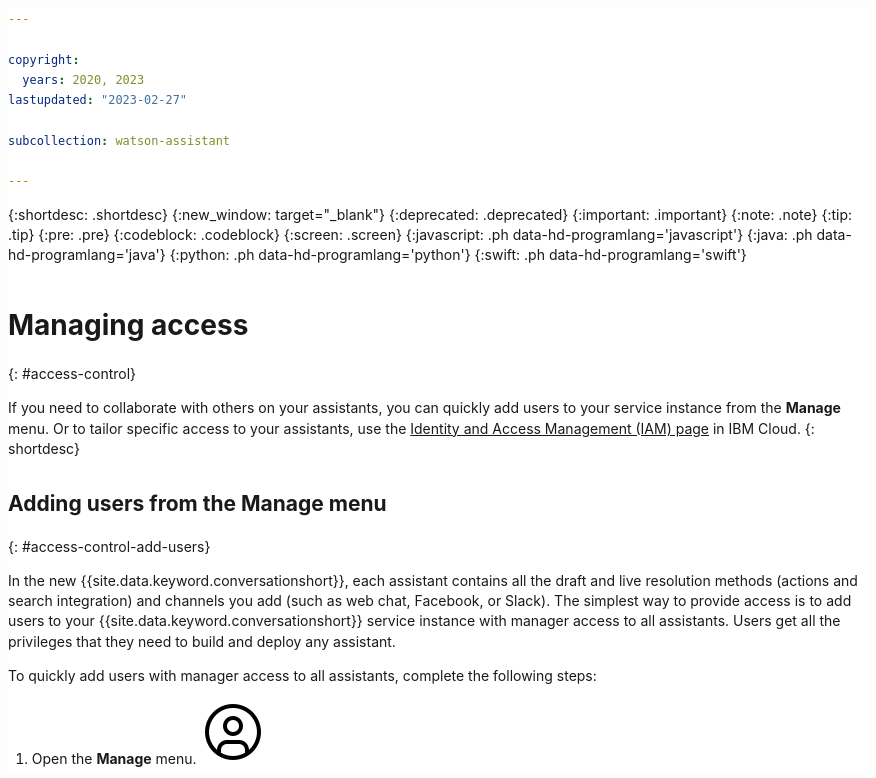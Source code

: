 ```yaml
---

copyright:
  years: 2020, 2023
lastupdated: "2023-02-27"

subcollection: watson-assistant

---
```


{:shortdesc: .shortdesc}
{:new_window: target="_blank"}
{:deprecated: .deprecated}
{:important: .important}
{:note: .note}
{:tip: .tip}
{:pre: .pre}
{:codeblock: .codeblock}
{:screen: .screen}
{:javascript: .ph data-hd-programlang='javascript'}
{:java: .ph data-hd-programlang='java'}
{:python: .ph data-hd-programlang='python'}
{:swift: .ph data-hd-programlang='swift'}

# Managing access
{: #access-control}

If you need to collaborate with others on your assistants, you can quickly add users to your service instance from the **Manage** menu. Or to tailor specific access to your assistants, use the [Identity and Access Management (IAM) page](https://cloud.ibm.com/iam/users) in IBM Cloud.
{: shortdesc}

## Adding users from the Manage menu
{: #access-control-add-users}

In the new {{site.data.keyword.conversationshort}}, each assistant contains all the draft and live resolution methods (actions and search integration) and channels you add (such as web chat, Facebook, or Slack). The simplest way to provide access is to add users to your {{site.data.keyword.conversationshort}} service instance with manager access to all assistants. Users get all the privileges that they need to build and deploy any assistant.

To quickly add users with manager access to all assistants, complete the following steps:

1.  Open the **Manage** menu.
    ![Manage menu](images/user--avatar.svg)
